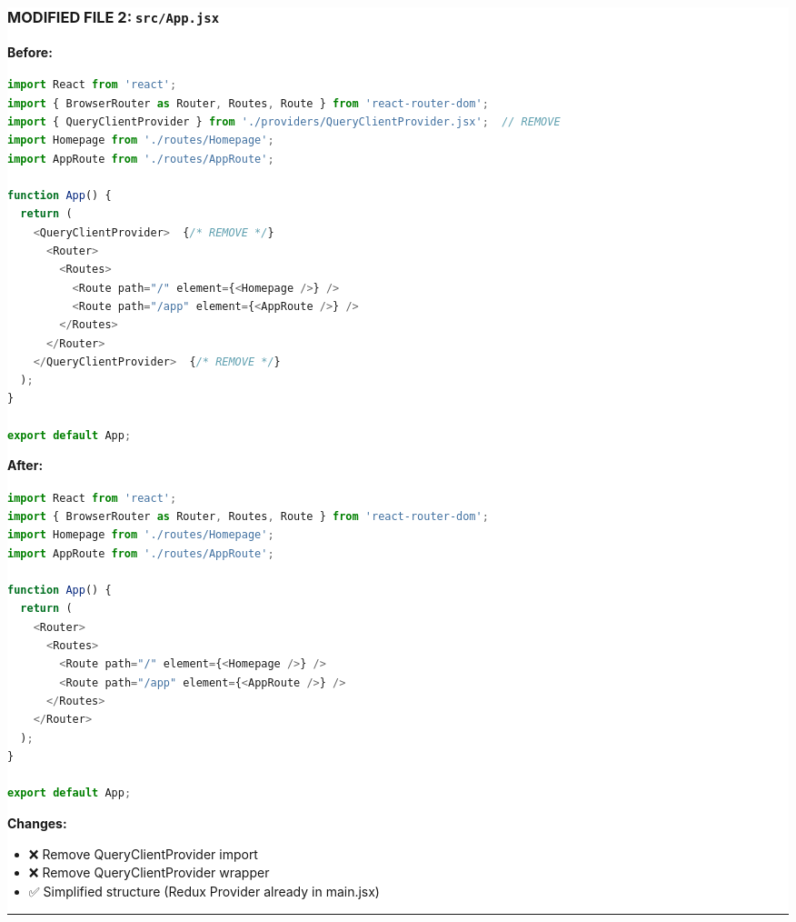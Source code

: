 
### MODIFIED FILE 2: `src/App.jsx`

**Before:**
```javascript
import React from 'react';
import { BrowserRouter as Router, Routes, Route } from 'react-router-dom';
import { QueryClientProvider } from './providers/QueryClientProvider.jsx';  // REMOVE
import Homepage from './routes/Homepage';
import AppRoute from './routes/AppRoute';

function App() {
  return (
    <QueryClientProvider>  {/* REMOVE */}
      <Router>
        <Routes>
          <Route path="/" element={<Homepage />} />
          <Route path="/app" element={<AppRoute />} />
        </Routes>
      </Router>
    </QueryClientProvider>  {/* REMOVE */}
  );
}

export default App;
```

**After:**
```javascript
import React from 'react';
import { BrowserRouter as Router, Routes, Route } from 'react-router-dom';
import Homepage from './routes/Homepage';
import AppRoute from './routes/AppRoute';

function App() {
  return (
    <Router>
      <Routes>
        <Route path="/" element={<Homepage />} />
        <Route path="/app" element={<AppRoute />} />
      </Routes>
    </Router>
  );
}

export default App;
```

**Changes:**
- ❌ Remove QueryClientProvider import
- ❌ Remove QueryClientProvider wrapper
- ✅ Simplified structure (Redux Provider already in main.jsx)

---